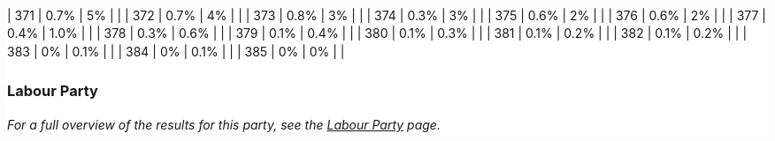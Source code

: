 | 371 | 0.7% | 5% |  |
| 372 | 0.7% | 4% |  |
| 373 | 0.8% | 3% |  |
| 374 | 0.3% | 3% |  |
| 375 | 0.6% | 2% |  |
| 376 | 0.6% | 2% |  |
| 377 | 0.4% | 1.0% |  |
| 378 | 0.3% | 0.6% |  |
| 379 | 0.1% | 0.4% |  |
| 380 | 0.1% | 0.3% |  |
| 381 | 0.1% | 0.2% |  |
| 382 | 0.1% | 0.2% |  |
| 383 | 0% | 0.1% |  |
| 384 | 0% | 0.1% |  |
| 385 | 0% | 0% |  |

### Labour Party

*For a full overview of the results for this party, see the [Labour Party](party-labourparty.html) page.*
